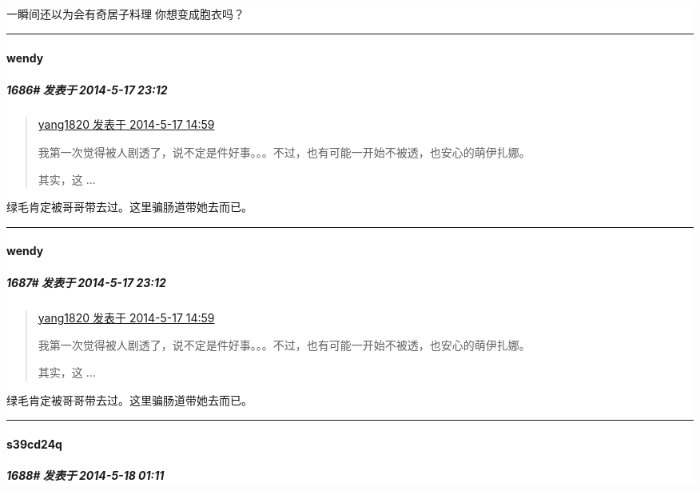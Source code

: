 一瞬间还以为会有奇居子料理</blockquote>
你想变成胞衣吗？







*****

####  wendy  
##### 1686#       发表于 2014-5-17 23:12



<blockquote><a href="httphttps://bbs.saraba1st.com/2b/forum.php?mod=redirect&amp;goto=findpost&amp;pid=25410121&amp;ptid=1014335" target="_blank">yang1820 发表于 2014-5-17 14:59</a>

我第一次觉得被人剧透了，说不定是件好事。。。不过，也有可能一开始不被透，也安心的萌伊扎娜。


其实，这 ...</blockquote>
绿毛肯定被哥哥带去过。这里骗肠道带她去而已。







*****

####  wendy  
##### 1687#       发表于 2014-5-17 23:12



<blockquote><a href="httphttps://bbs.saraba1st.com/2b/forum.php?mod=redirect&amp;goto=findpost&amp;pid=25410121&amp;ptid=1014335" target="_blank">yang1820 发表于 2014-5-17 14:59</a>

我第一次觉得被人剧透了，说不定是件好事。。。不过，也有可能一开始不被透，也安心的萌伊扎娜。


其实，这 ...</blockquote>
绿毛肯定被哥哥带去过。这里骗肠道带她去而已。







*****

####  s39cd24q  
##### 1688#       发表于 2014-5-18 01:11



